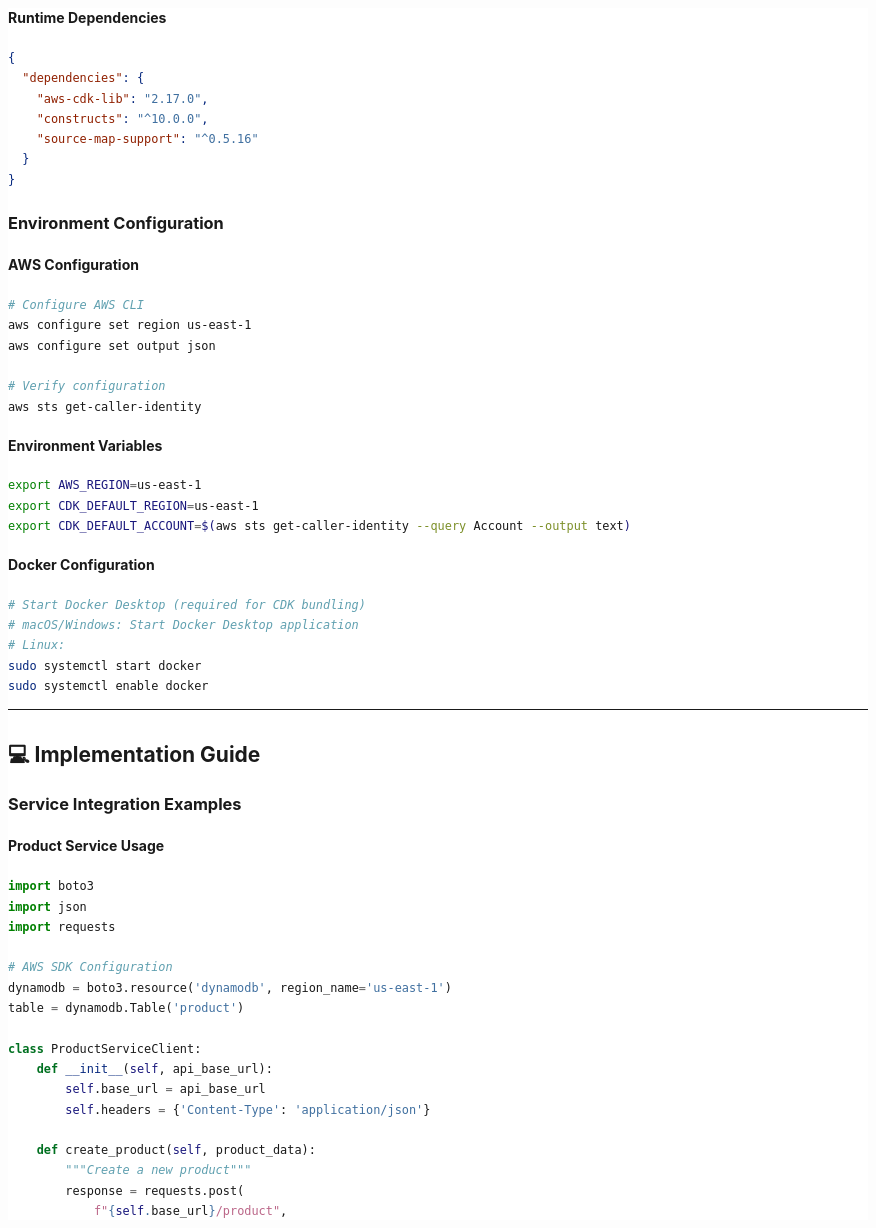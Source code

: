 #### **Runtime Dependencies**
```json
{
  "dependencies": {
    "aws-cdk-lib": "2.17.0",
    "constructs": "^10.0.0",
    "source-map-support": "^0.5.16"
  }
}
```

### Environment Configuration

#### **AWS Configuration**
```bash
# Configure AWS CLI
aws configure set region us-east-1
aws configure set output json

# Verify configuration
aws sts get-caller-identity
```

#### **Environment Variables**
```bash
export AWS_REGION=us-east-1
export CDK_DEFAULT_REGION=us-east-1
export CDK_DEFAULT_ACCOUNT=$(aws sts get-caller-identity --query Account --output text)
```

#### **Docker Configuration**
```bash
# Start Docker Desktop (required for CDK bundling)
# macOS/Windows: Start Docker Desktop application
# Linux: 
sudo systemctl start docker
sudo systemctl enable docker
```

---

## 💻 Implementation Guide

### Service Integration Examples

#### **Product Service Usage**

```python
import boto3
import json
import requests

# AWS SDK Configuration
dynamodb = boto3.resource('dynamodb', region_name='us-east-1')
table = dynamodb.Table('product')

class ProductServiceClient:
    def __init__(self, api_base_url):
        self.base_url = api_base_url
        self.headers = {'Content-Type': 'application/json'}
    
    def create_product(self, product_data):
        """Create a new product"""
        response = requests.post(
            f"{self.base_url}/product",
```